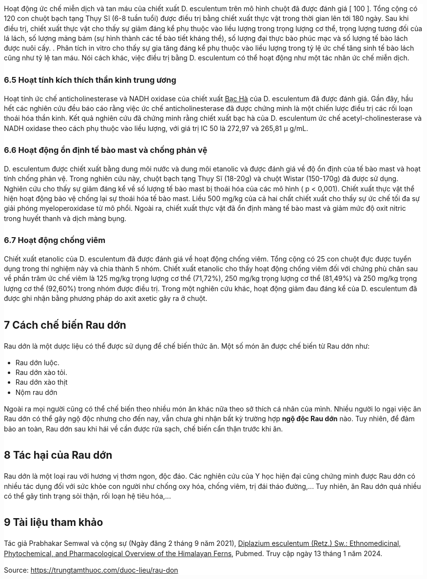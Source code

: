 Hoạt động ức chế miễn dịch và tan máu của chiết xuất D. esculentum trên mô hình chuột đã được đánh giá [ 100 ]. Tổng cộng có 120 con chuột bạch tạng Thụy Sĩ (6-8 tuần tuổi) được điều trị bằng chiết xuất thực vật trong thời gian lên tới 180 ngày. Sau khi điều trị, chiết xuất thực vật cho thấy sự giảm đáng kể phụ thuộc vào liều lượng trong trọng lượng cơ thể, trọng lượng tương đối của lá lách, số lượng mảng bám (sự hình thành các tế bào tiết kháng thể), số lượng đại thực bào phúc mạc và số lượng tế bào lách được nuôi cấy. . Phân tích in vitro cho thấy sự gia tăng đáng kể phụ thuộc vào liều lượng trong tỷ lệ ức chế tăng sinh tế bào lách cũng như tỷ lệ tan máu. Nói cách khác, việc điều trị bằng D. esculentum có thể hoạt động như một tác nhân ức chế miễn dịch.
### 6.5 Hoạt tính kích thích thần kinh trung ương
Hoạt tính ức chế anticholinesterase và NADH oxidase của chiết xuất [Bạc Hà](https://trungtamthuoc.com/duoc-lieu/bac-ha "Bạc Hà") của D. esculentum đã được đánh giá. Gần đây, hầu hết các nghiên cứu đều báo cáo rằng việc ức chế anticholinesterase đã được chứng minh là một chiến lược điều trị các rối loạn thoái hóa thần kinh. Kết quả nghiên cứu đã chứng minh rằng chiết xuất bạc hà của D. esculentum ức chế acetyl-cholinesterase và NADH oxidase theo cách phụ thuộc vào liều lượng, với giá trị IC 50 là 272,97 và 265,81 μ g/mL.
### 6.6 Hoạt động ổn định tế bào mast và chống phản vệ
D. esculentum được chiết xuất bằng dung môi nước và dung môi etanolic và được đánh giá về độ ổn định của tế bào mast và hoạt tính chống phản vệ. Trong nghiên cứu này, chuột bạch tạng Thụy Sĩ (18-20g) và chuột Wistar (150-170g) đã được sử dụng. Nghiên cứu cho thấy sự giảm đáng kể về số lượng tế bào mast bị thoái hóa của các mô hình ( p < 0,001). Chiết xuất thực vật thể hiện hoạt động bảo vệ chống lại sự thoái hóa tế bào mast. Liều 500 mg/kg của cả hai chất chiết xuất cho thấy sự ức chế tối đa sự giải phóng myeloperoxidase từ mô phổi. Ngoài ra, chiết xuất thực vật đã ổn định màng tế bào mast và giảm mức độ oxit nitric trong huyết thanh và dịch màng bụng.
### 6.7 Hoạt động chống viêm
Chiết xuất etanolic của D. esculentum đã được đánh giá về hoạt động chống viêm. Tổng cộng có 25 con chuột đực được tuyển dụng trong thí nghiệm này và chia thành 5 nhóm. Chiết xuất etanolic cho thấy hoạt động chống viêm đối với chứng phù chân sau về phần trăm ức chế viêm là 125 mg/kg trọng lượng cơ thể (71,72%), 250 mg/kg trọng lượng cơ thể (81,49%) và 250 mg/kg trọng lượng cơ thể (92,60%) trong nhóm được điều trị. Trong một nghiên cứu khác, hoạt động giảm đau đáng kể của D. esculentum đã được ghi nhận bằng phương pháp do axit axetic gây ra ở chuột.
##  7 Cách chế biến Rau dớn 
Rau dớn là một dược liệu có thể được sử dụng để chế biến thức ăn. Một số món ăn được chế biến từ Rau dớn như:
  * Rau dớn luộc.
  * Rau dớn xào tỏi.
  * Rau dớn xào thịt
  * Nộm rau dớn


Ngoài ra mọi người cũng có thể chế biến theo nhiều món ăn khác nữa theo sở thích cá nhân của mình. 
Nhiều người lo ngại việc ăn Rau dớn có thể gây ngộ độc nhưng cho đến nay, vẫn chưa ghi nhận bất kỳ trường hợp **ngộ độc Rau dớn** nào. Tuy nhiên, để đảm bảo an toàn, Rau dớn sau khi hái về cần được rửa sạch, chế biến cẩn thận trước khi ăn.
##  8 Tác hại của Rau dớn
Rau dớn là một loại rau với hương vị thơm ngon, độc đáo. Các nghiên cứu của Y học hiện đại cũng chứng minh được Rau dớn có nhiều tác dụng đối với sức khỏe con người như chống oxy hóa, chống viêm, trị đái tháo đường,... Tuy nhiên, ăn Rau dớn quá nhiều có thể gây tình trạng sỏi thận, rối loạn hệ tiêu hóa,...
##  9 Tài liệu tham khảo
Tác giả Prabhakar Semwal và cộng sự (Ngày đăng 2 tháng 9 năm 2021), [Diplazium esculentum (Retz.) Sw.: Ethnomedicinal, Phytochemical, and Pharmacological Overview of the Himalayan Ferns](https://www.ncbi.nlm.nih.gov/pmc/articles/PMC8433033/), Pubmed. Truy cập ngày 13 tháng 1 năm 2024.


Source: https://trungtamthuoc.com/duoc-lieu/rau-don